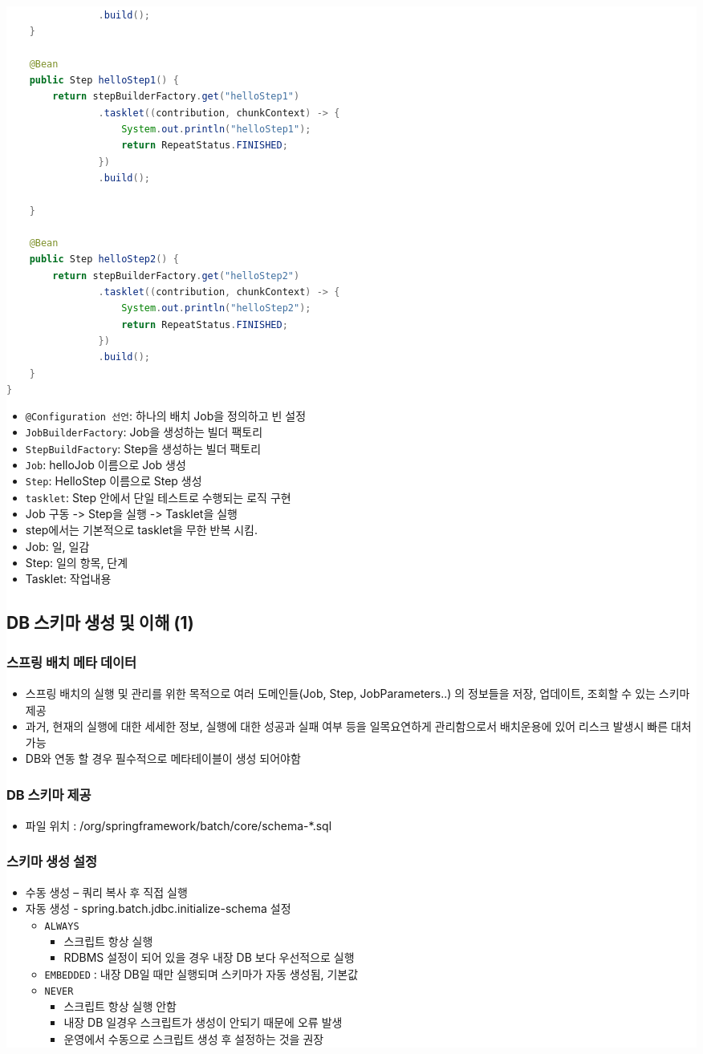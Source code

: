```java
                .build();
    }

    @Bean
    public Step helloStep1() {
        return stepBuilderFactory.get("helloStep1")
                .tasklet((contribution, chunkContext) -> {
                    System.out.println("helloStep1");
                    return RepeatStatus.FINISHED;
                })
                .build();

    }

    @Bean
    public Step helloStep2() {
        return stepBuilderFactory.get("helloStep2")
                .tasklet((contribution, chunkContext) -> {
                    System.out.println("helloStep2");
                    return RepeatStatus.FINISHED;
                })
                .build();
    }
}
```
- `@Configuration 선언`: 하나의 배치 Job을 정의하고 빈 설정
- `JobBuilderFactory`: Job을 생성하는 빌더 팩토리
- `StepBuildFactory`: Step을 생성하는 빌더 팩토리
- `Job`: helloJob 이름으로 Job 생성
- `Step`: HelloStep 이름으로 Step 생성
- `tasklet`: Step 안에서 단일 테스트로 수행되는 로직 구현
- Job 구동 -> Step을 실행 -> Tasklet을 실행
- step에서는 기본적으로 tasklet을 무한 반복 시킴.
- Job: 일, 일감
- Step: 일의 항목, 단계
- Tasklet: 작업내용

## DB 스키마 생성 및 이해 (1)
### 스프링 배치 메타 데이터
- 스프링 배치의 실행 및 관리를 위한 목적으로 여러 도메인들(Job, Step, JobParameters..) 의 정보들을 저장, 업데이트, 조회할 수 있는 스키마 제공
- 과거, 현재의 실행에 대한 세세한 정보, 실행에 대한 성공과 실패 여부 등을 일목요연하게 관리함으로서 배치운용에 있어 리스크 발생시 빠른 대처 가능
- DB와 연동 할 경우 필수적으로 메타테이블이 생성 되어야함

### DB 스키마 제공
- 파일 위치 : /org/springframework/batch/core/schema-*.sql

### 스키마 생성 설정
- 수동 생성 – 쿼리 복사 후 직접 실행
- 자동 생성 - spring.batch.jdbc.initialize-schema 설정 
  * `ALWAYS`
    + 스크립트 항상 실행
    + RDBMS 설정이 되어 있을 경우 내장 DB 보다 우선적으로 실행
  * `EMBEDDED` : 내장 DB일 때만 실행되며 스키마가 자동 생성됨, 기본값
  * `NEVER`
    + 스크립트 항상 실행 안함
    + 내장 DB 일경우 스크립트가 생성이 안되기 때문에 오류 발생
    + 운영에서 수동으로 스크립트 생성 후 설정하는 것을 권장  
